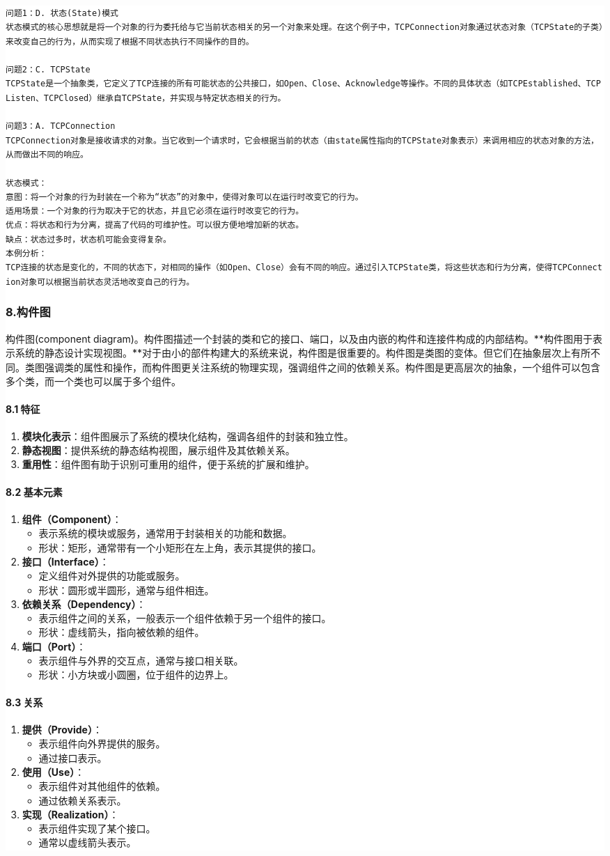 ```
问题1：D. 状态(State)模式
状态模式的核心思想就是将一个对象的行为委托给与它当前状态相关的另一个对象来处理。在这个例子中，TCPConnection对象通过状态对象（TCPState的子类）来改变自己的行为，从而实现了根据不同状态执行不同操作的目的。

问题2：C. TCPState
TCPState是一个抽象类，它定义了TCP连接的所有可能状态的公共接口，如Open、Close、Acknowledge等操作。不同的具体状态（如TCPEstablished、TCPListen、TCPClosed）继承自TCPState，并实现与特定状态相关的行为。

问题3：A. TCPConnection
TCPConnection对象是接收请求的对象。当它收到一个请求时，它会根据当前的状态（由state属性指向的TCPState对象表示）来调用相应的状态对象的方法，从而做出不同的响应。

状态模式：
意图：将一个对象的行为封装在一个称为“状态”的对象中，使得对象可以在运行时改变它的行为。
适用场景：一个对象的行为取决于它的状态，并且它必须在运行时改变它的行为。
优点：将状态和行为分离，提高了代码的可维护性。可以很方便地增加新的状态。
缺点：状态过多时，状态机可能会变得复杂。
本例分析：
TCP连接的状态是变化的，不同的状态下，对相同的操作（如Open、Close）会有不同的响应。通过引入TCPState类，将这些状态和行为分离，使得TCPConnection对象可以根据当前状态灵活地改变自己的行为。
```



### 8.构件图

构件图(component diagram)。构件图描述一个封装的类和它的接口、端口，以及由内嵌的构件和连接件构成的内部结构。**构件图用于表示系统的静态设计实现视图。**对于由小的部件构建大的系统来说，构件图是很重要的。构件图是类图的变体。但它们在抽象层次上有所不同。类图强调类的属性和操作，而构件图更关注系统的物理实现，强调组件之间的依赖关系。构件图是更高层次的抽象，一个组件可以包含多个类，而一个类也可以属于多个组件。

#### 8.1 特征

1. **模块化表示**：组件图展示了系统的模块化结构，强调各组件的封装和独立性。
2. **静态视图**：提供系统的静态结构视图，展示组件及其依赖关系。
3. **重用性**：组件图有助于识别可重用的组件，便于系统的扩展和维护。

#### 8.2 基本元素

1. **组件（Component）**：
   - 表示系统的模块或服务，通常用于封装相关的功能和数据。
   - 形状：矩形，通常带有一个小矩形在左上角，表示其提供的接口。
2. **接口（Interface）**：
   - 定义组件对外提供的功能或服务。
   - 形状：圆形或半圆形，通常与组件相连。
3. **依赖关系（Dependency）**：
   - 表示组件之间的关系，一般表示一个组件依赖于另一个组件的接口。
   - 形状：虚线箭头，指向被依赖的组件。
4. **端口（Port）**：
   - 表示组件与外界的交互点，通常与接口相关联。
   - 形状：小方块或小圆圈，位于组件的边界上。

#### 8.3 关系

1. **提供（Provide）**：
   - 表示组件向外界提供的服务。
   - 通过接口表示。
2. **使用（Use）**：
   - 表示组件对其他组件的依赖。
   - 通过依赖关系表示。
3. **实现（Realization）**：
   - 表示组件实现了某个接口。
   - 通常以虚线箭头表示。
